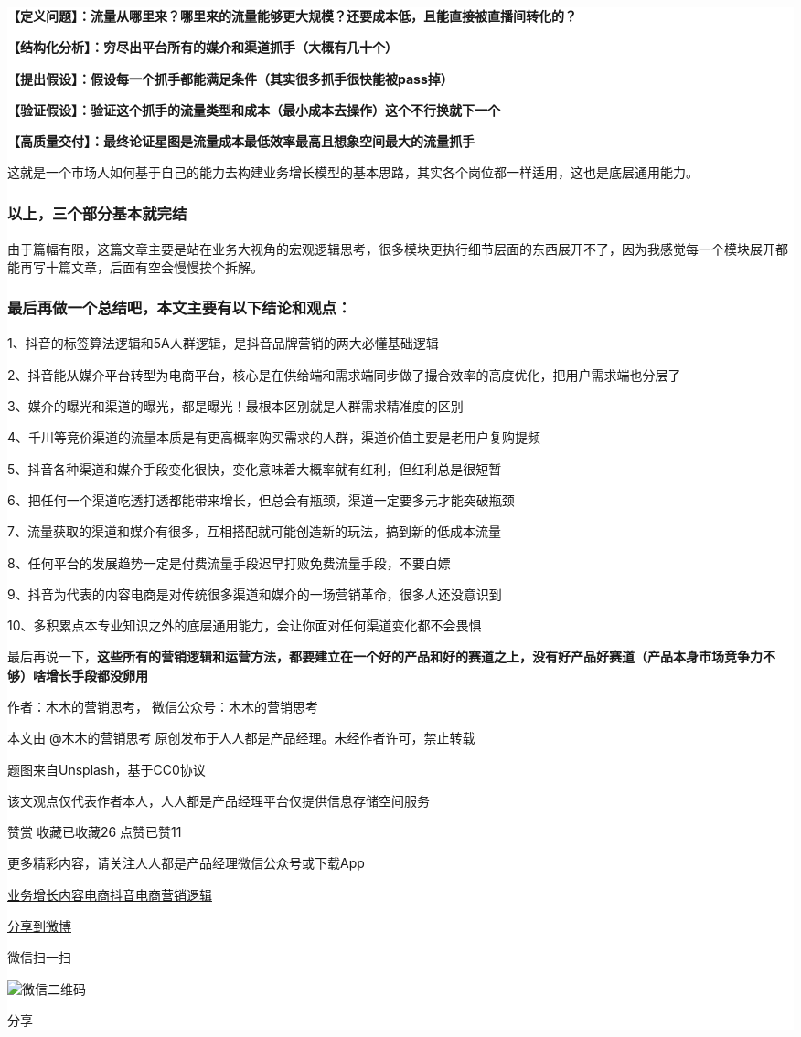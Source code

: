 **【定义问题】：流量从哪里来？哪里来的流量能够更大规模？还要成本低，且能直接被直播间转化的？**

**【结构化分析】：穷尽出平台所有的媒介和渠道抓手（大概有几十个）**

**【提出假设】：假设每一个抓手都能满足条件（其实很多抓手很快能被pass掉）**

**【验证假设】：验证这个抓手的流量类型和成本（最小成本去操作）这个不行换就下一个**

**【高质量交付】：最终论证星图是流量成本最低效率最高且想象空间最大的流量抓手**

这就是一个市场人如何基于自己的能力去构建业务增长模型的基本思路，其实各个岗位都一样适用，这也是底层通用能力。

### 以上，三个部分基本就完结

由于篇幅有限，这篇文章主要是站在业务大视角的宏观逻辑思考，很多模块更执行细节层面的东西展开不了，因为我感觉每一个模块展开都能再写十篇文章，后面有空会慢慢挨个拆解。

### 最后再做一个总结吧，本文主要有以下结论和观点：

1、抖音的标签算法逻辑和5A人群逻辑，是抖音品牌营销的两大必懂基础逻辑

2、抖音能从媒介平台转型为电商平台，核心是在供给端和需求端同步做了撮合效率的高度优化，把用户需求端也分层了

3、媒介的曝光和渠道的曝光，都是曝光！最根本区别就是人群需求精准度的区别

4、千川等竞价渠道的流量本质是有更高概率购买需求的人群，渠道价值主要是老用户复购提频

5、抖音各种渠道和媒介手段变化很快，变化意味着大概率就有红利，但红利总是很短暂

6、把任何一个渠道吃透打透都能带来增长，但总会有瓶颈，渠道一定要多元才能突破瓶颈

7、流量获取的渠道和媒介有很多，互相搭配就可能创造新的玩法，搞到新的低成本流量

8、任何平台的发展趋势一定是付费流量手段迟早打败免费流量手段，不要白嫖

9、抖音为代表的内容电商是对传统很多渠道和媒介的一场营销革命，很多人还没意识到

10、多积累点本专业知识之外的底层通用能力，会让你面对任何渠道变化都不会畏惧

最后再说一下，**这些所有的营销逻辑和运营方法，都要建立在一个好的产品和好的赛道之上，没有好产品好赛道（产品本身市场竞争力不够）啥增长手段都没卵用**

作者：木木的营销思考， 微信公众号：木木的营销思考

本文由 @木木的营销思考 原创发布于人人都是产品经理。未经作者许可，禁止转载

题图来自Unsplash，基于CC0协议

该文观点仅代表作者本人，人人都是产品经理平台仅提供信息存储空间服务

赞赏 收藏已收藏26 点赞已赞11

更多精彩内容，请关注人人都是产品经理微信公众号或下载App

[业务增长](https://www.woshipm.com/tag/%e4%b8%9a%e5%8a%a1%e5%a2%9e%e9%95%bf)[内容电商](https://www.woshipm.com/tag/%e5%86%85%e5%ae%b9%e7%94%b5%e5%95%86)[抖音电商](https://www.woshipm.com/tag/%e6%8a%96%e9%9f%b3%e7%94%b5%e5%95%86)[营销逻辑](https://www.woshipm.com/tag/%e8%90%a5%e9%94%80%e9%80%bb%e8%be%91)

[分享到微博](https://service.weibo.com/share/share.php?appkey=2775287854&title=万字长文讲透年10亿GMV抖品牌营销底层逻辑&url=https://www.woshipm.com/marketing/6053248.html&pic=https://image.woshipm.com/2023/04/14/f09b38b0-da8e-11ed-aeb8-00163e0b5ff3.jpg)

微信扫一扫

![微信二维码](https://api.pwmqr.com/qrcode/create/?url=https://www.woshipm.com/marketing/6053248.html)

分享